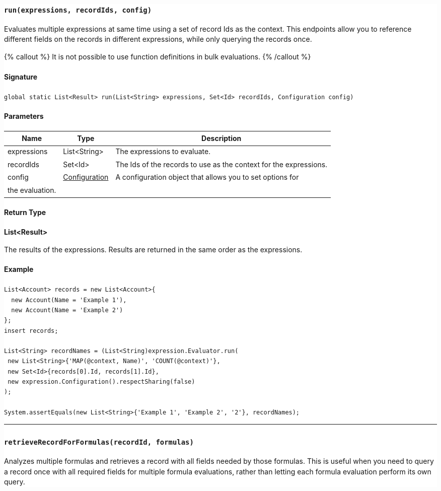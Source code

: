 
### `run(expressions, recordIds, config)`

Evaluates multiple expressions at same time using a set of record Ids as the context. 
This endpoints allow you to reference different fields on the records in different expressions, while 
only querying the records once. 
 
{% callout %} 
It is not possible to use function definitions in bulk evaluations. 
{% /callout %}

#### Signature
```apex
global static List<Result> run(List<String> expressions, Set<Id> recordIds, Configuration config)
```

#### Parameters
| Name | Type | Description |
|------|------|-------------|
| expressions | List&lt;String&gt; | The expressions to evaluate. |
| recordIds | Set&lt;Id&gt; | The Ids of the records to use as the context for the expressions. |
| config | [Configuration](Configuration) | A configuration object that allows you to set options for 
the evaluation. |

#### Return Type
**List&lt;Result&gt;**

The results of the expressions. Results are returned in the same order as the expressions.

#### Example
```apex
List<Account> records = new List<Account>{
  new Account(Name = 'Example 1'),
  new Account(Name = 'Example 2')
};
insert records;

List<String> recordNames = (List<String)expression.Evaluator.run(
 new List<String>{'MAP(@context, Name)', 'COUNT(@context)'},
 new Set<Id>{records[0].Id, records[1].Id},
 new expression.Configuration().respectSharing(false)
);

System.assertEquals(new List<String>{'Example 1', 'Example 2', '2'}, recordNames);
```

---

### `retrieveRecordForFormulas(recordId, formulas)`

Analyzes multiple formulas and retrieves a record with all fields needed by those formulas. 
This is useful when you need to query a record once with all required fields for multiple 
formula evaluations, rather than letting each formula evaluation perform its own query.
